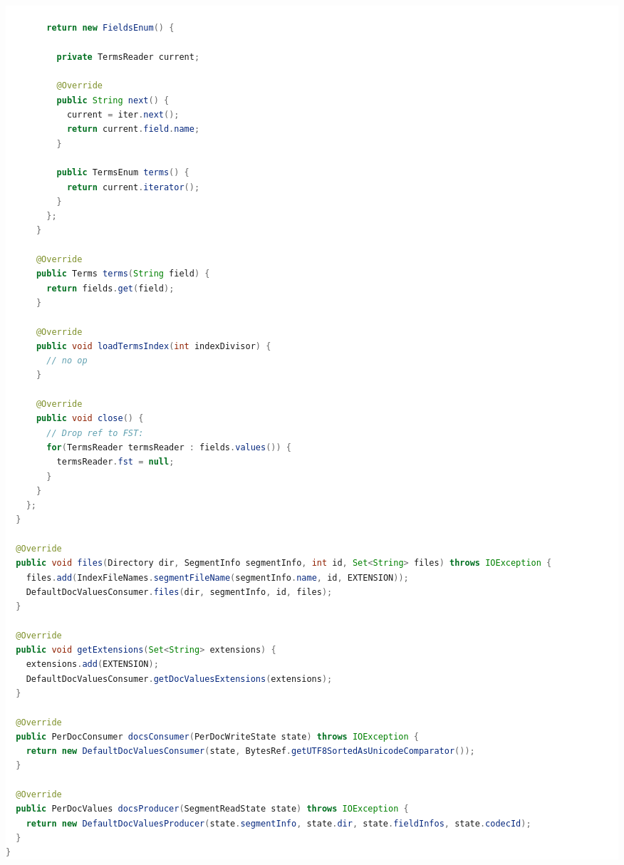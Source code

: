 ```java

        return new FieldsEnum() {

          private TermsReader current;

          @Override
          public String next() {
            current = iter.next();
            return current.field.name;
          }

          public TermsEnum terms() {
            return current.iterator();
          }
        };
      }

      @Override
      public Terms terms(String field) {
        return fields.get(field);
      }
      
      @Override
      public void loadTermsIndex(int indexDivisor) {
        // no op
      }

      @Override
      public void close() {
        // Drop ref to FST:
        for(TermsReader termsReader : fields.values()) {
          termsReader.fst = null;
        }
      }
    };
  }

  @Override
  public void files(Directory dir, SegmentInfo segmentInfo, int id, Set<String> files) throws IOException {
    files.add(IndexFileNames.segmentFileName(segmentInfo.name, id, EXTENSION));
    DefaultDocValuesConsumer.files(dir, segmentInfo, id, files);
  }

  @Override
  public void getExtensions(Set<String> extensions) {
    extensions.add(EXTENSION);
    DefaultDocValuesConsumer.getDocValuesExtensions(extensions);
  }

  @Override
  public PerDocConsumer docsConsumer(PerDocWriteState state) throws IOException {
    return new DefaultDocValuesConsumer(state, BytesRef.getUTF8SortedAsUnicodeComparator());
  }

  @Override
  public PerDocValues docsProducer(SegmentReadState state) throws IOException {
    return new DefaultDocValuesProducer(state.segmentInfo, state.dir, state.fieldInfos, state.codecId);
  }
}
```

